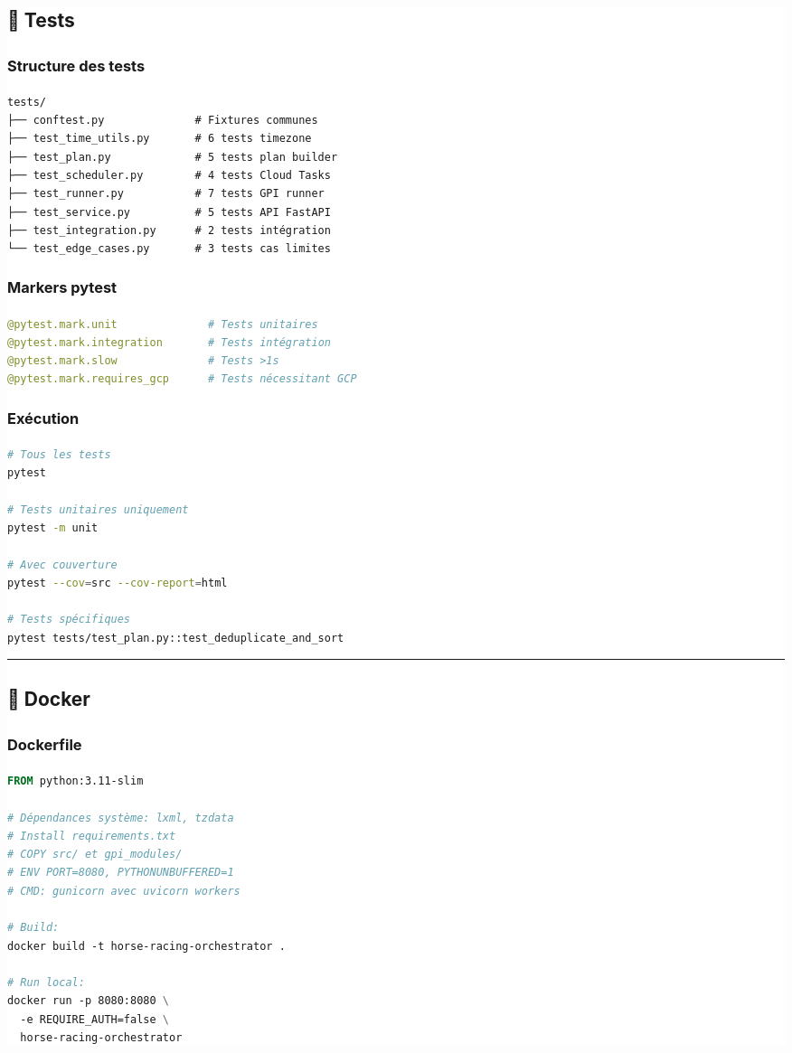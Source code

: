 ## 🧪 Tests

### **Structure des tests**
```
tests/
├── conftest.py              # Fixtures communes
├── test_time_utils.py       # 6 tests timezone
├── test_plan.py             # 5 tests plan builder
├── test_scheduler.py        # 4 tests Cloud Tasks
├── test_runner.py           # 7 tests GPI runner
├── test_service.py          # 5 tests API FastAPI
├── test_integration.py      # 2 tests intégration
└── test_edge_cases.py       # 3 tests cas limites
```

### **Markers pytest**
```python
@pytest.mark.unit              # Tests unitaires
@pytest.mark.integration       # Tests intégration
@pytest.mark.slow              # Tests >1s
@pytest.mark.requires_gcp      # Tests nécessitant GCP
```

### **Exécution**
```bash
# Tous les tests
pytest

# Tests unitaires uniquement
pytest -m unit

# Avec couverture
pytest --cov=src --cov-report=html

# Tests spécifiques
pytest tests/test_plan.py::test_deduplicate_and_sort
```

---

## 🐳 Docker

### **Dockerfile**
```dockerfile
FROM python:3.11-slim

# Dépendances système: lxml, tzdata
# Install requirements.txt
# COPY src/ et gpi_modules/
# ENV PORT=8080, PYTHONUNBUFFERED=1
# CMD: gunicorn avec uvicorn workers

# Build:
docker build -t horse-racing-orchestrator .

# Run local:
docker run -p 8080:8080 \
  -e REQUIRE_AUTH=false \
  horse-racing-orchestrator
```
